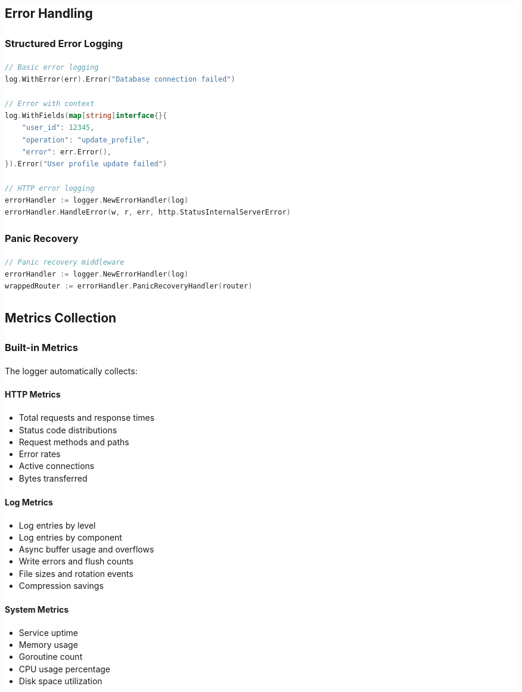 ## Error Handling

### Structured Error Logging

```go
// Basic error logging
log.WithError(err).Error("Database connection failed")

// Error with context
log.WithFields(map[string]interface{}{
    "user_id": 12345,
    "operation": "update_profile",
    "error": err.Error(),
}).Error("User profile update failed")

// HTTP error logging
errorHandler := logger.NewErrorHandler(log)
errorHandler.HandleError(w, r, err, http.StatusInternalServerError)
```

### Panic Recovery

```go
// Panic recovery middleware
errorHandler := logger.NewErrorHandler(log)
wrappedRouter := errorHandler.PanicRecoveryHandler(router)
```

## Metrics Collection

### Built-in Metrics

The logger automatically collects:

#### HTTP Metrics
- Total requests and response times
- Status code distributions  
- Request methods and paths
- Error rates
- Active connections
- Bytes transferred

#### Log Metrics
- Log entries by level
- Log entries by component
- Async buffer usage and overflows
- Write errors and flush counts
- File sizes and rotation events
- Compression savings

#### System Metrics  
- Service uptime
- Memory usage
- Goroutine count
- CPU usage percentage
- Disk space utilization
